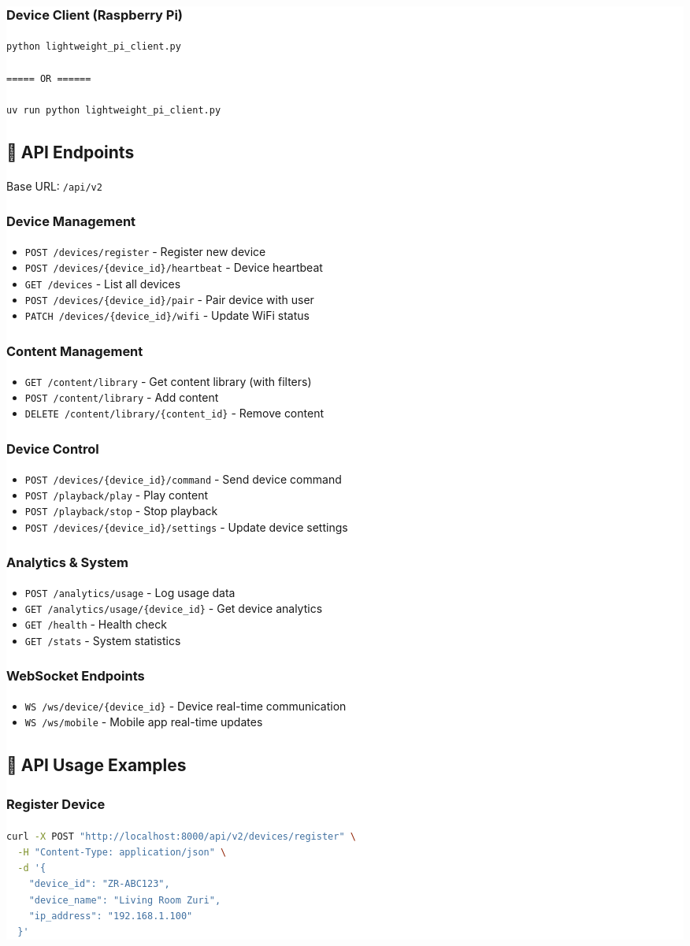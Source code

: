 ### Device Client (Raspberry Pi)

```bash
python lightweight_pi_client.py

===== OR ======

uv run python lightweight_pi_client.py
```

## 📡 API Endpoints

Base URL: `/api/v2`

### Device Management

- `POST /devices/register` - Register new device
- `POST /devices/{device_id}/heartbeat` - Device heartbeat
- `GET /devices` - List all devices
- `POST /devices/{device_id}/pair` - Pair device with user
- `PATCH /devices/{device_id}/wifi` - Update WiFi status

### Content Management

- `GET /content/library` - Get content library (with filters)
- `POST /content/library` - Add content
- `DELETE /content/library/{content_id}` - Remove content

### Device Control

- `POST /devices/{device_id}/command` - Send device command
- `POST /playback/play` - Play content
- `POST /playback/stop` - Stop playback
- `POST /devices/{device_id}/settings` - Update device settings

### Analytics & System

- `POST /analytics/usage` - Log usage data
- `GET /analytics/usage/{device_id}` - Get device analytics
- `GET /health` - Health check
- `GET /stats` - System statistics

### WebSocket Endpoints

- `WS /ws/device/{device_id}` - Device real-time communication
- `WS /ws/mobile` - Mobile app real-time updates

## 📱 API Usage Examples

### Register Device

```bash
curl -X POST "http://localhost:8000/api/v2/devices/register" \
  -H "Content-Type: application/json" \
  -d '{
    "device_id": "ZR-ABC123",
    "device_name": "Living Room Zuri",
    "ip_address": "192.168.1.100"
  }'
```
